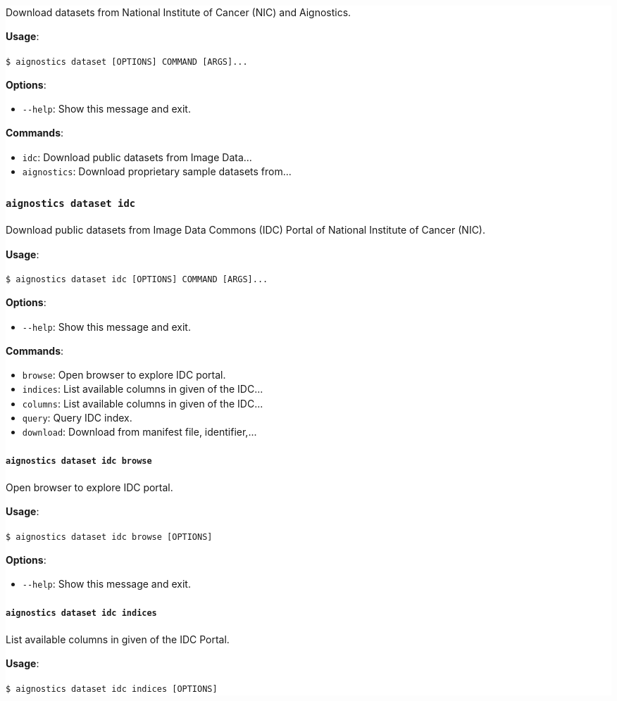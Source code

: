 Download datasets from National Institute of Cancer (NIC) and Aignostics.

**Usage**:

```console
$ aignostics dataset [OPTIONS] COMMAND [ARGS]...
```

**Options**:

* `--help`: Show this message and exit.

**Commands**:

* `idc`: Download public datasets from Image Data...
* `aignostics`: Download proprietary sample datasets from...

### `aignostics dataset idc`

Download public datasets from Image Data Commons (IDC) Portal of National Institute of Cancer (NIC).

**Usage**:

```console
$ aignostics dataset idc [OPTIONS] COMMAND [ARGS]...
```

**Options**:

* `--help`: Show this message and exit.

**Commands**:

* `browse`: Open browser to explore IDC portal.
* `indices`: List available columns in given of the IDC...
* `columns`: List available columns in given of the IDC...
* `query`: Query IDC index.
* `download`: Download from manifest file, identifier,...

#### `aignostics dataset idc browse`

Open browser to explore IDC portal.

**Usage**:

```console
$ aignostics dataset idc browse [OPTIONS]
```

**Options**:

* `--help`: Show this message and exit.

#### `aignostics dataset idc indices`

List available columns in given of the IDC Portal.

**Usage**:

```console
$ aignostics dataset idc indices [OPTIONS]
```
